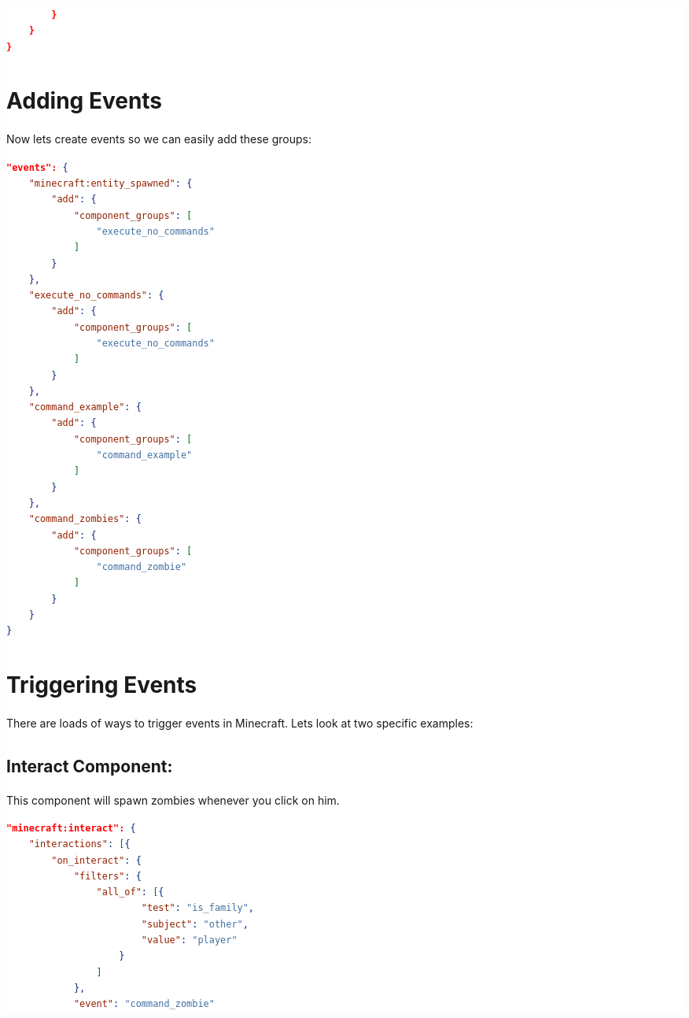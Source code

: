 ```json
        }
    }
}
```

# Adding Events

Now lets create events so we can easily add these groups:

```json
"events": {
    "minecraft:entity_spawned": {
        "add": {
            "component_groups": [
                "execute_no_commands"
            ]
        }
    },
    "execute_no_commands": {
        "add": {
            "component_groups": [
                "execute_no_commands"
            ]
        }
    },
    "command_example": {
        "add": {
            "component_groups": [
                "command_example"
            ]
        }
    },
    "command_zombies": {
        "add": {
            "component_groups": [
                "command_zombie"
            ]
        }
    }
}
```

# Triggering Events

There are loads of ways to trigger events in Minecraft. Lets look at two specific examples:

## Interact Component:

This component will spawn zombies whenever you click on him.
```json
"minecraft:interact": {
    "interactions": [{
        "on_interact": {
            "filters": {
                "all_of": [{
                        "test": "is_family",
                        "subject": "other",
                        "value": "player"
                    }
                ]
            },
            "event": "command_zombie"
```